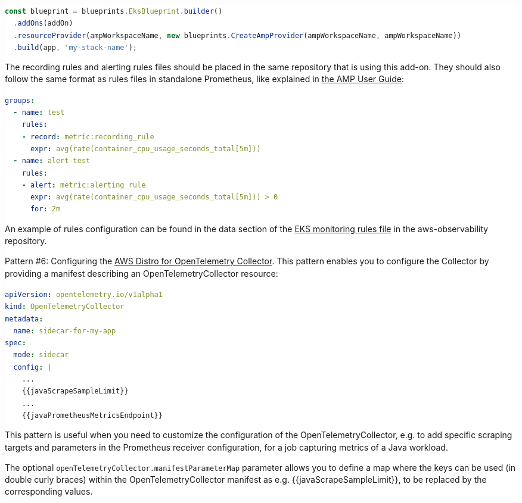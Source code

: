```typescript
const blueprint = blueprints.EksBlueprint.builder()
  .addOns(addOn)
  .resourceProvider(ampWorkspaceName, new blueprints.CreateAmpProvider(ampWorkspaceName, ampWorkspaceName))
  .build(app, 'my-stack-name');
```

The recording rules and alerting rules files should be placed in the same repository that is using this add-on. They should also follow the same format as rules files in standalone Prometheus, like explained in [the AMP User Guide](https://docs.aws.amazon.com/prometheus/latest/userguide/AMP-ruler-rulesfile.html):

```yaml
groups:
  - name: test
    rules:
    - record: metric:recording_rule
      expr: avg(rate(container_cpu_usage_seconds_total[5m]))
  - name: alert-test
    rules:
    - alert: metric:alerting_rule
      expr: avg(rate(container_cpu_usage_seconds_total[5m])) > 0
      for: 2m
```

An example of rules configuration can be found in the data section of the [EKS monitoring rules file](https://github.com/aws-observability/terraform-aws-observability-accelerator/blob/main/modules/eks-monitoring/rules.tf) in the aws-observability repository.

Pattern #6: Configuring the [AWS Distro for OpenTelemetry Collector](https://aws-otel.github.io/docs/getting-started/collector). This pattern enables you to configure the Collector by providing a manifest describing an OpenTelemetryCollector resource:

```yaml
apiVersion: opentelemetry.io/v1alpha1
kind: OpenTelemetryCollector
metadata:
  name: sidecar-for-my-app
spec:
  mode: sidecar
  config: |
    ...
    {{javaScrapeSampleLimit}}
    ...
    {{javaPrometheusMetricsEndpoint}}
```

This pattern is useful when you need to customize the configuration of the OpenTelemetryCollector, e.g. to add specific scraping targets and parameters in the Prometheus receiver configuration, for a job capturing metrics of a Java workload.

The optional `openTelemetryCollector.manifestParameterMap` parameter allows you to define a map where the keys can be used (in double curly braces) within the OpenTelemetryCollector manifest as e.g. {{javaScrapeSampleLimit}}, to be replaced by the corresponding values.
